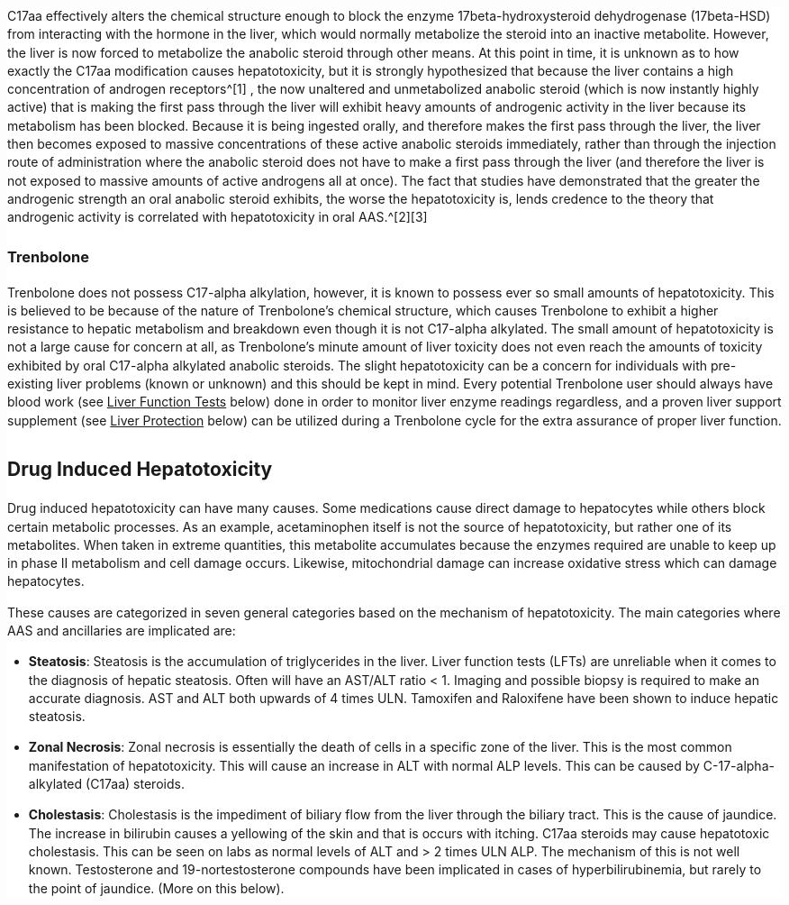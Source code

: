C17aa effectively alters the chemical structure enough to block the enzyme 17beta-hydroxysteroid dehydrogenase (17beta-HSD) from interacting with the hormone in the liver, which would normally metabolize the steroid into an inactive metabolite. However, the liver is now forced to metabolize the anabolic steroid through other means. At this point in time, it is unknown as to how exactly the C17aa modification causes hepatotoxicity, but it is strongly hypothesized that because the liver contains a high concentration of androgen receptors^[1] , the now unaltered and unmetabolized anabolic steroid (which is now instantly highly active) that is making the first pass through the liver will exhibit heavy amounts of androgenic activity in the liver because its metabolism has been blocked. Because it is being ingested orally, and therefore makes the first pass through the liver, the liver then becomes exposed to massive concentrations of these active anabolic steroids immediately, rather than through the injection route of administration where the anabolic steroid does not have to make a first pass through the liver (and therefore the liver is not exposed to massive amounts of active androgens all at once). The fact that studies have demonstrated that the greater the androgenic strength an oral anabolic steroid exhibits, the worse the hepatotoxicity is, lends credence to the theory that androgenic activity is correlated with hepatotoxicity in oral AAS.^[2][3]

### Trenbolone

Trenbolone does not possess C17-alpha alkylation, however, it is known to possess ever so small amounts of hepatotoxicity. This is believed to be because of the nature of Trenbolone’s chemical structure, which causes Trenbolone to exhibit a higher resistance to hepatic metabolism and breakdown even though it is not C17-alpha alkylated. The small amount of hepatotoxicity is not a large cause for concern at all, as Trenbolone’s minute amount of liver toxicity does not even reach the amounts of toxicity exhibited by oral C17-alpha alkylated anabolic steroids. The slight hepatotoxicity can be a concern for individuals with pre-existing liver problems (known or unknown) and this should be kept in mind. Every potential Trenbolone user should always have blood work (see [Liver Function Tests](/hepatotoxicity.md#wiki_liver_function_tests) below) done in order to monitor liver enzyme readings regardless, and a proven liver support supplement (see [Liver Protection](/hepatotoxicity.md#wiki_liver_protection) below) can be utilized during a Trenbolone cycle for the extra assurance of proper liver function.

## Drug Induced Hepatotoxicity

Drug induced hepatotoxicity can have many causes. Some medications cause direct damage to hepatocytes while others block certain metabolic processes. As an example, acetaminophen itself is not the source of hepatotoxicity, but rather one of its metabolites. When taken in extreme quantities, this metabolite accumulates because the enzymes required are unable to keep up in phase II metabolism and cell damage occurs. Likewise, mitochondrial damage can increase oxidative stress which can damage hepatocytes. 

These causes are categorized in seven general categories based on the mechanism of hepatotoxicity. The main categories where AAS and ancillaries are implicated are:

* **Steatosis**: Steatosis is the accumulation of triglycerides in the liver. Liver function tests (LFTs) are unreliable when it comes to the diagnosis of hepatic steatosis. Often will have an AST/ALT ratio < 1. Imaging and possible biopsy is required to make an accurate diagnosis. AST and ALT both upwards of 4 times ULN. Tamoxifen and Raloxifene have been shown to induce hepatic steatosis.

* **Zonal Necrosis**: Zonal necrosis is essentially the death of cells in a specific zone of the liver. This is the most common manifestation of hepatotoxicity. This will cause an increase in ALT with normal ALP levels. This can be caused by C-17-alpha-alkylated (C17aa) steroids. 

* **Cholestasis**: Cholestasis is the impediment of biliary flow from the liver through the biliary tract. This is the cause of jaundice. The increase in bilirubin causes a yellowing of the skin and that is occurs with itching. C17aa steroids may cause hepatotoxic cholestasis. This can be seen on labs as normal levels of ALT and > 2 times ULN ALP. The mechanism of this is not well known. Testosterone and 19-nortestosterone compounds have been implicated in cases of hyperbilirubinemia, but rarely to the point of jaundice. (More on this below).
